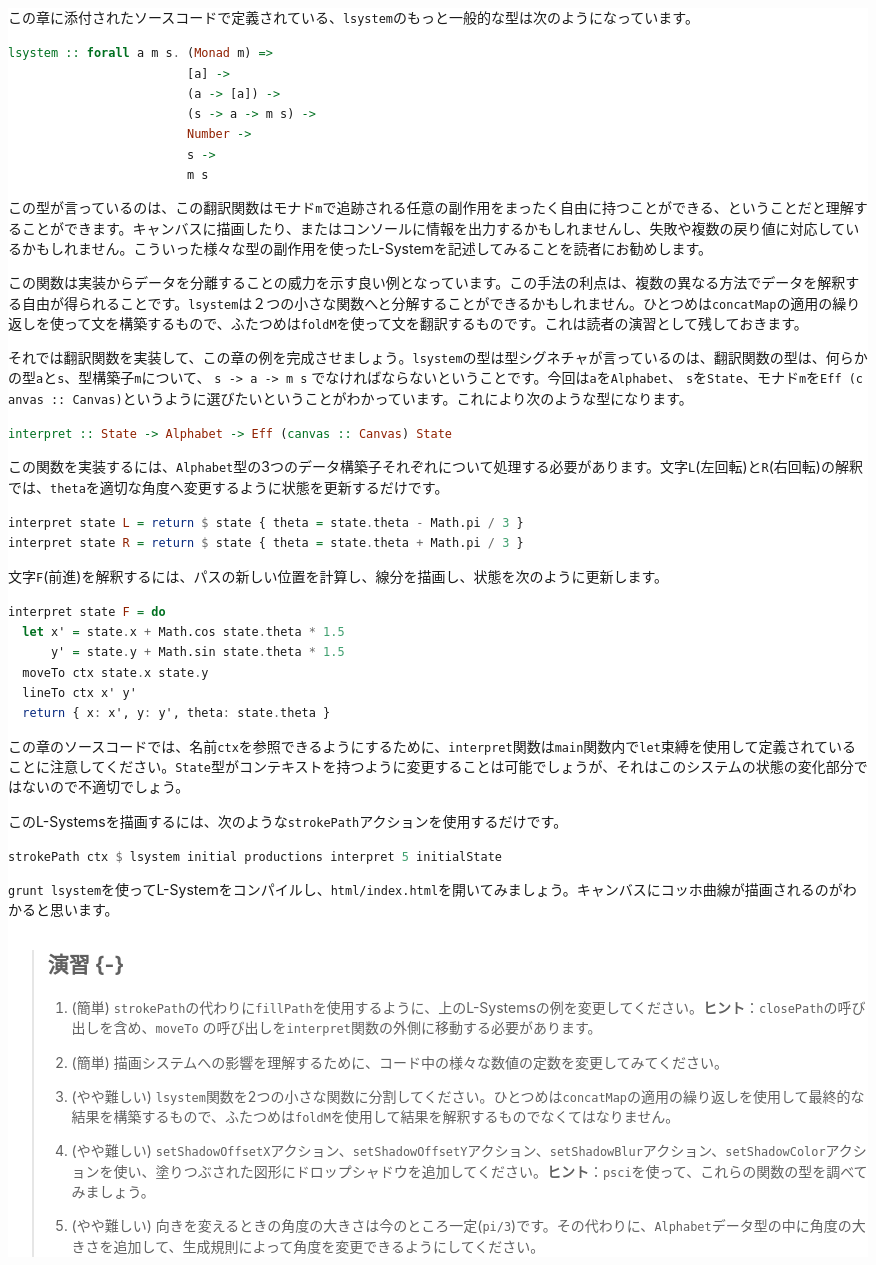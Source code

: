 この章に添付されたソースコードで定義されている、`lsystem`のもっと一般的な型は次のようになっています。

```haskell
lsystem :: forall a m s. (Monad m) =>
                         [a] ->
                         (a -> [a]) ->
                         (s -> a -> m s) ->
                         Number ->
                         s -> 
                         m s
```

この型が言っているのは、この翻訳関数はモナド`m`で追跡される任意の副作用をまったく自由に持つことができる、ということだと理解することができます。キャンバスに描画したり、またはコンソールに情報を出力するかもしれませんし、失敗や複数の戻り値に対応しているかもしれません。こういった様々な型の副作用を使ったL-Systemを記述してみることを読者にお勧めします。

この関数は実装からデータを分離することの威力を示す良い例となっています。この手法の利点は、複数の異なる方法でデータを解釈する自由が得られることです。`lsystem`は２つの小さな関数へと分解することができるかもしれません。ひとつめは`concatMap`の適用の繰り返しを使って文を構築するもので、ふたつめは`foldM`を使って文を翻訳するものです。これは読者の演習として残しておきます。

それでは翻訳関数を実装して、この章の例を完成させましょう​​。`lsystem`の型は型シグネチャが言っているのは、翻訳関数の型は、何らかの型`a`と`s`、型構築子`m`について、 `s -> a -> m s` でなければならないということです。今回は`a`を`Alphabet`、 `s`を`State`、モナド`m`を`Eff (canvas :: Canvas)`というように選びたいということがわかっています。これにより次のような型になります。

```haskell
interpret :: State -> Alphabet -> Eff (canvas :: Canvas) State
```

この関数を実装するには、`Alphabet`型の3つのデータ構築子それぞれについて処理する必要があります。文字`L`(左回転)と`R`(右回転)の解釈では、`theta`を適切な角度へ変更するように状態を更新するだけです。

```haskell
interpret state L = return $ state { theta = state.theta - Math.pi / 3 }
interpret state R = return $ state { theta = state.theta + Math.pi / 3 }
```

文字`F`(前進)を解釈するには、パスの新しい位置を計算し、線分を描画し、状態を次のように更新します。

```haskell
interpret state F = do
  let x' = state.x + Math.cos state.theta * 1.5
      y' = state.y + Math.sin state.theta * 1.5
  moveTo ctx state.x state.y
  lineTo ctx x' y'
  return { x: x', y: y', theta: state.theta }
```

この章のソースコードでは、名前`ctx`を参照できるようにするために、`interpret`関数は`main`関数内で`let`束縛を使用して定義されていることに注意してください。`State`型がコンテキストを持つように変更することは可能でしょうが、それはこのシステムの状態の変化部分ではないので不適切でしょう。

このL-Systemsを描画するには、次のような`strokePath`アクションを使用するだけです。

```haskell
strokePath ctx $ lsystem initial productions interpret 5 initialState
```

`grunt lsystem`を使ってL-Systemをコンパイルし、`html/index.html`を開いてみましょう。キャンバスにコッホ曲線が描画されるのがわかると思います。

> ## 演習 {-}
> 
> 1. (簡単) `strokePath`の代わりに`fillPath`を使用するように、上のL-Systemsの例を変更してください。**ヒント**：`closePath`の呼び出しを含め、`moveTo` の呼び出しを`interpret`関数の外側に移動する必要があります。
> 
> 1. (簡単) 描画システムへの影響を理解するために、コード中の様々な数値の定数を変更してみてください。
> 
> 1. (やや難しい) `lsystem`関数を2つの小さな関数に分割してください。ひとつめは`concatMap`の適用の繰り返しを使用して最終的な結果を構築するもので、ふたつめは`foldM`を使用して結果を解釈するものでなくてはなりません。
> 
> 1. (やや難しい) `setShadowOffsetX`アクション、`setShadowOffsetY`アクション、`setShadowBlur`アクション、`setShadowColor`アクションを使い、塗りつぶされた図形にドロップシャドウを追加してください。**ヒント**：`psci`を使って、これらの関数の型を調べてみましょう。
> 
> 1. (やや難しい) 向きを変えるときの角度の大きさは今のところ一定(`pi/3`)です。その代わりに、`Alphabet`データ型の中に角度の大きさを追加して、生成規則によって角度を変更できるようにしてください。
> 